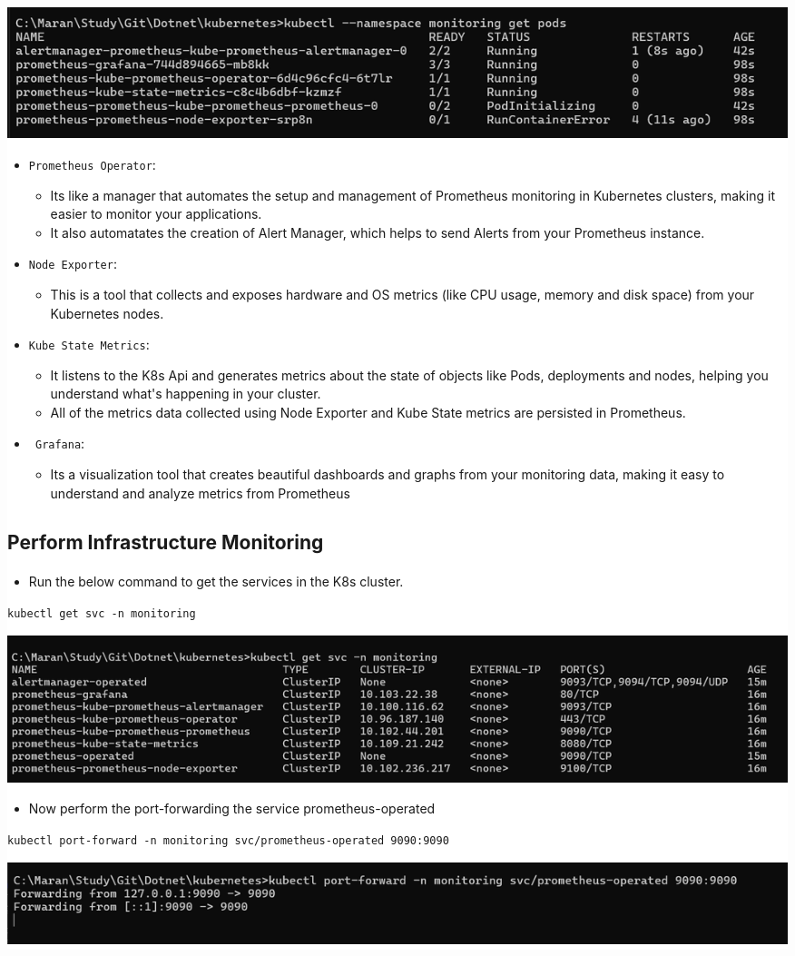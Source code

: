 ![alt text](Images/image-5.png)

- `Prometheus Operator`: 
    - Its like a manager that automates the setup and management of Prometheus monitoring in Kubernetes clusters, making it easier to monitor your applications.
    - It also automatates the creation of Alert Manager, which helps to send Alerts from your Prometheus instance.

- `Node Exporter`:
    - This is a tool that collects and exposes hardware and OS metrics (like CPU usage, memory and disk space) from your Kubernetes nodes.

- `Kube State Metrics`:
    - It listens to the K8s Api and generates metrics about the state of objects like Pods, deployments and nodes, helping you understand what's happening in your cluster.
    - All of the metrics data collected using Node Exporter and Kube State metrics are persisted in Prometheus.

- ` Grafana`:
    - Its a visualization tool that creates beautiful dashboards and graphs from your monitoring data, making it easy to understand and analyze metrics from Prometheus

## Perform Infrastructure Monitoring

- Run the below command to get the services in the K8s cluster.

```
kubectl get svc -n monitoring
```
![alt text](Images/image-6.png)

- Now perform the port-forwarding the service prometheus-operated

```
kubectl port-forward -n monitoring svc/prometheus-operated 9090:9090
```
![alt text](Images/image-7.png)
